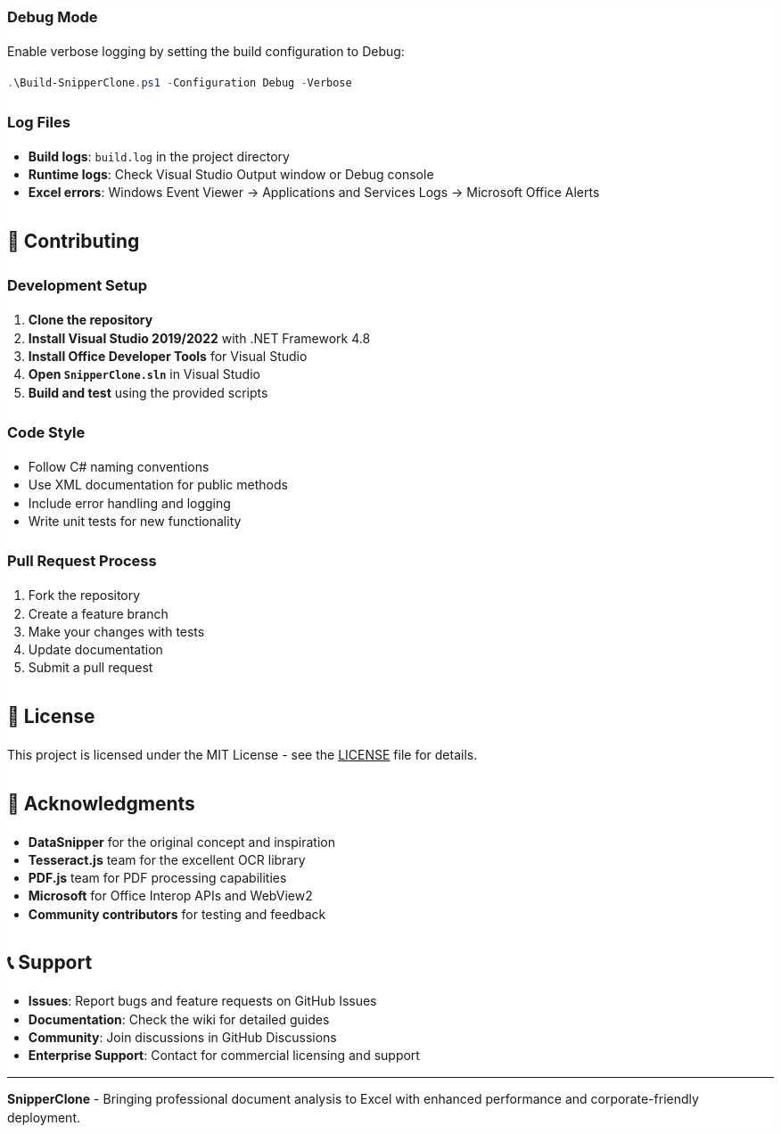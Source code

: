 ### Debug Mode
Enable verbose logging by setting the build configuration to Debug:
```powershell
.\Build-SnipperClone.ps1 -Configuration Debug -Verbose
```

### Log Files
- **Build logs**: `build.log` in the project directory
- **Runtime logs**: Check Visual Studio Output window or Debug console
- **Excel errors**: Windows Event Viewer → Applications and Services Logs → Microsoft Office Alerts

## 🤝 Contributing

### Development Setup
1. **Clone the repository**
2. **Install Visual Studio 2019/2022** with .NET Framework 4.8
3. **Install Office Developer Tools** for Visual Studio
4. **Open `SnipperClone.sln`** in Visual Studio
5. **Build and test** using the provided scripts

### Code Style
- Follow C# naming conventions
- Use XML documentation for public methods
- Include error handling and logging
- Write unit tests for new functionality

### Pull Request Process
1. Fork the repository
2. Create a feature branch
3. Make your changes with tests
4. Update documentation
5. Submit a pull request

## 📄 License

This project is licensed under the MIT License - see the [LICENSE](LICENSE) file for details.

## 🙏 Acknowledgments

- **DataSnipper** for the original concept and inspiration
- **Tesseract.js** team for the excellent OCR library
- **PDF.js** team for PDF processing capabilities
- **Microsoft** for Office Interop APIs and WebView2
- **Community contributors** for testing and feedback

## 📞 Support

- **Issues**: Report bugs and feature requests on GitHub Issues
- **Documentation**: Check the wiki for detailed guides
- **Community**: Join discussions in GitHub Discussions
- **Enterprise Support**: Contact for commercial licensing and support

---

**SnipperClone** - Bringing professional document analysis to Excel with enhanced performance and corporate-friendly deployment. 